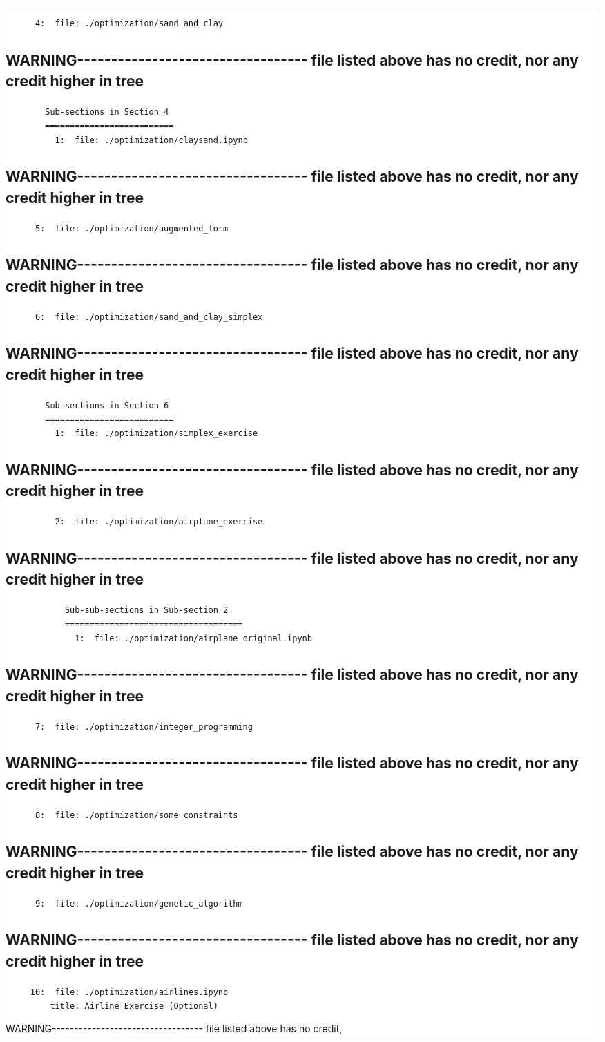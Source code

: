 -----------------------------------------
		  4:  file: ./optimization/sand_and_clay
WARNING----------------------------------
        file listed above has no credit,
        nor any credit higher in tree
-----------------------------------------
			Sub-sections in Section 4
			==========================
			  1:  file: ./optimization/claysand.ipynb
WARNING----------------------------------
        file listed above has no credit,
        nor any credit higher in tree
-----------------------------------------
		  5:  file: ./optimization/augmented_form
WARNING----------------------------------
        file listed above has no credit,
        nor any credit higher in tree
-----------------------------------------
		  6:  file: ./optimization/sand_and_clay_simplex
WARNING----------------------------------
        file listed above has no credit,
        nor any credit higher in tree
-----------------------------------------
			Sub-sections in Section 6
			==========================
			  1:  file: ./optimization/simplex_exercise
WARNING----------------------------------
        file listed above has no credit,
        nor any credit higher in tree
-----------------------------------------
			  2:  file: ./optimization/airplane_exercise
WARNING----------------------------------
        file listed above has no credit,
        nor any credit higher in tree
-----------------------------------------
				Sub-sub-sections in Sub-section 2
				====================================
				  1:  file: ./optimization/airplane_original.ipynb
WARNING----------------------------------
        file listed above has no credit,
        nor any credit higher in tree
-----------------------------------------
		  7:  file: ./optimization/integer_programming
WARNING----------------------------------
        file listed above has no credit,
        nor any credit higher in tree
-----------------------------------------
		  8:  file: ./optimization/some_constraints
WARNING----------------------------------
        file listed above has no credit,
        nor any credit higher in tree
-----------------------------------------
		  9:  file: ./optimization/genetic_algorithm
WARNING----------------------------------
        file listed above has no credit,
        nor any credit higher in tree
-----------------------------------------
		 10:  file: ./optimization/airlines.ipynb
		     title: Airline Exercise (Optional)
WARNING----------------------------------
        file listed above has no credit,